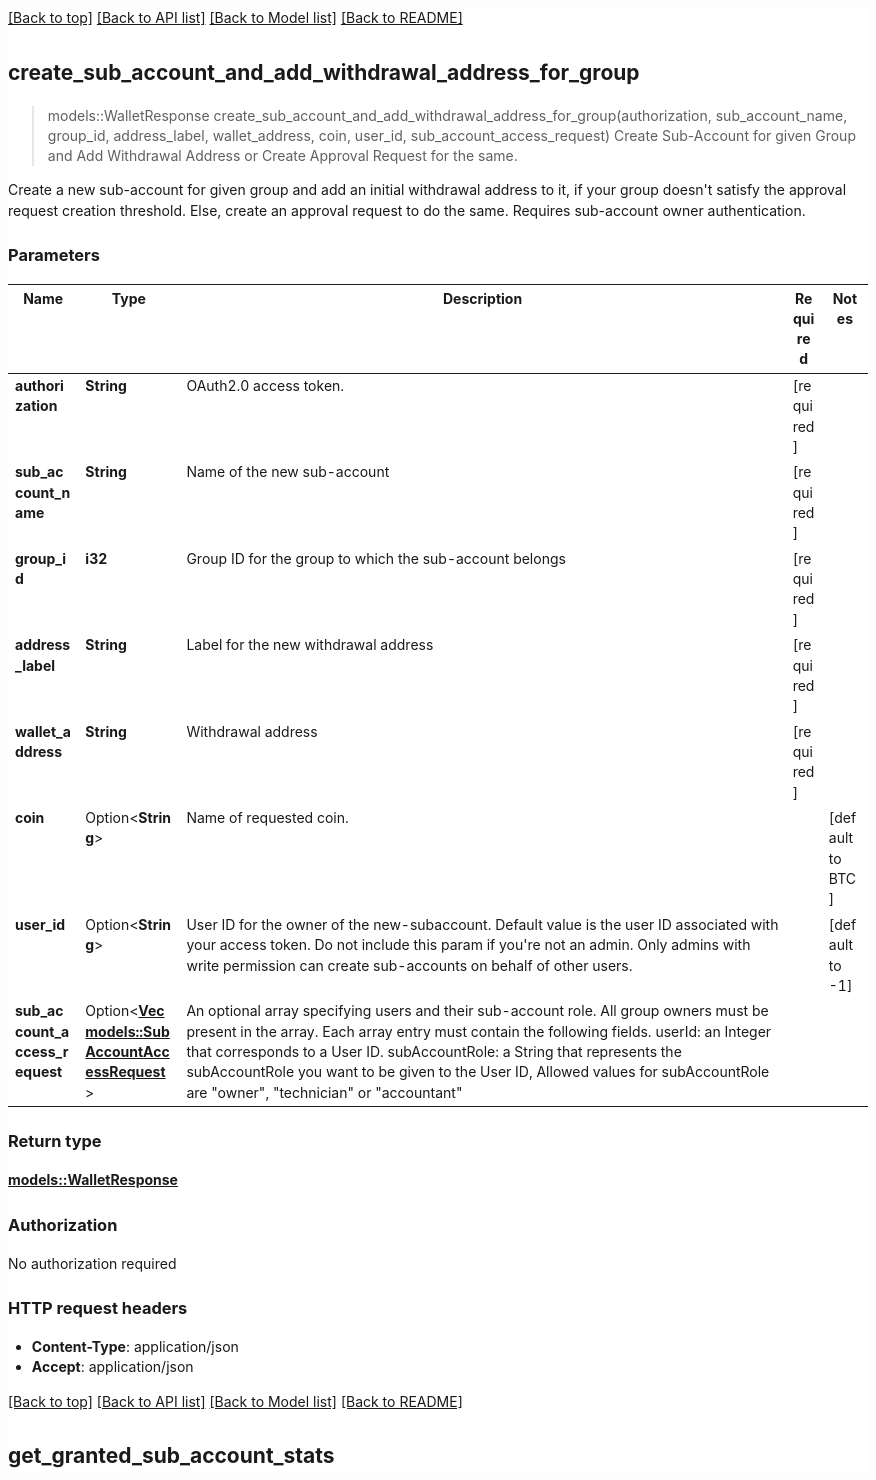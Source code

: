 [[Back to top]](#) [[Back to API list]](../README.md#documentation-for-api-endpoints) [[Back to Model list]](../README.md#documentation-for-models) [[Back to README]](../README.md)


## create_sub_account_and_add_withdrawal_address_for_group

> models::WalletResponse create_sub_account_and_add_withdrawal_address_for_group(authorization, sub_account_name, group_id, address_label, wallet_address, coin, user_id, sub_account_access_request)
Create Sub-Account for given Group and Add Withdrawal Address or Create Approval Request for the same.

Create a new sub-account for given group and add an initial withdrawal address to it, if your group doesn't satisfy the approval request creation threshold. Else, create an approval request to do the same. Requires sub-account owner authentication.

### Parameters


Name | Type | Description  | Required | Notes
------------- | ------------- | ------------- | ------------- | -------------
**authorization** | **String** | OAuth2.0 access token. | [required] |
**sub_account_name** | **String** | Name of the new sub-account | [required] |
**group_id** | **i32** | Group ID for the group to which the sub-account belongs | [required] |
**address_label** | **String** | Label for the new withdrawal address | [required] |
**wallet_address** | **String** | Withdrawal address | [required] |
**coin** | Option<**String**> | Name of requested coin. |  |[default to BTC]
**user_id** | Option<**String**> | User ID for the owner of the new-subaccount. Default value is the user ID associated with your access token. Do not include this param if you're not an admin. Only admins with write permission can create sub-accounts on behalf of other users. |  |[default to -1]
**sub_account_access_request** | Option<[**Vec<models::SubAccountAccessRequest>**](SubAccountAccessRequest.md)> | An optional array specifying users and their sub-account role. All group owners must be present in the array. Each array entry must contain the following fields. userId: an Integer that corresponds to a User ID. subAccountRole: a String that represents the subAccountRole you want to be given to the User ID, Allowed values for subAccountRole are \"owner\", \"technician\" or \"accountant\" |  |

### Return type

[**models::WalletResponse**](WalletResponse.md)

### Authorization

No authorization required

### HTTP request headers

- **Content-Type**: application/json
- **Accept**: application/json

[[Back to top]](#) [[Back to API list]](../README.md#documentation-for-api-endpoints) [[Back to Model list]](../README.md#documentation-for-models) [[Back to README]](../README.md)


## get_granted_sub_account_stats
